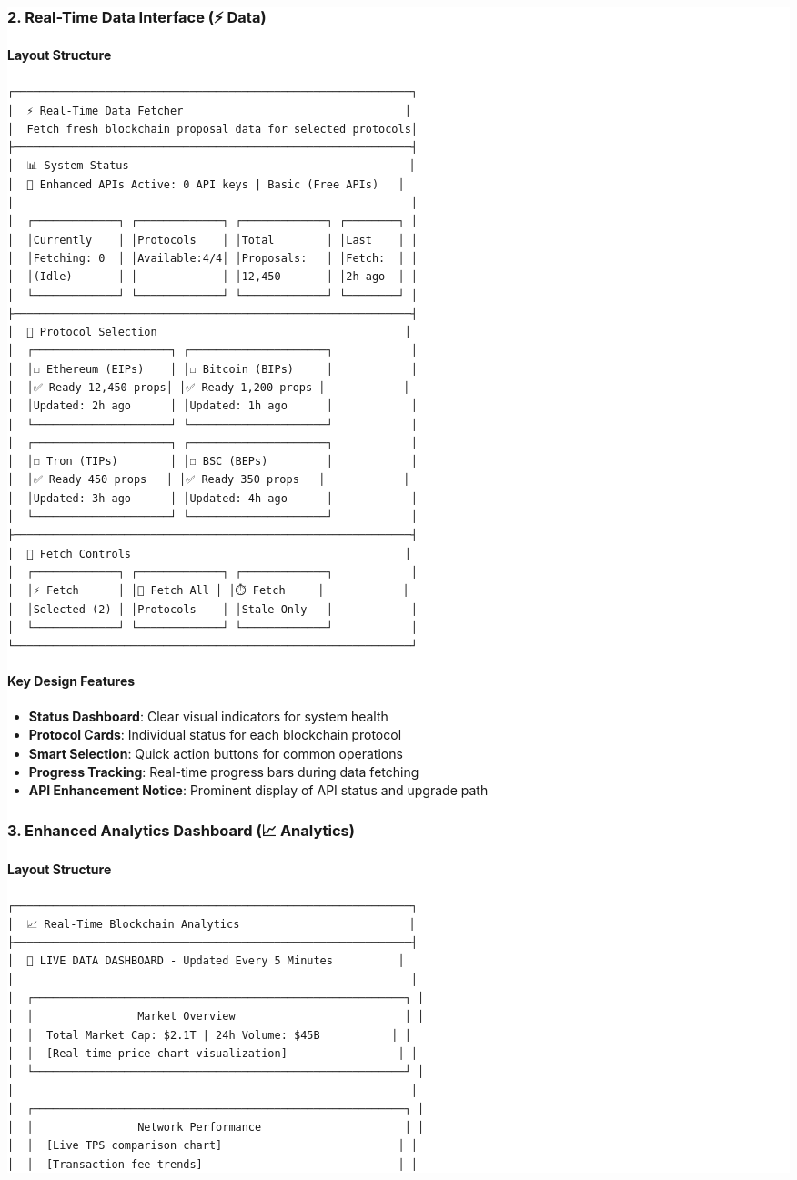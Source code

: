 ### **2. Real-Time Data Interface (⚡ Data)**

#### **Layout Structure**
```
┌─────────────────────────────────────────────────────────────┐
│  ⚡ Real-Time Data Fetcher                                  │
│  Fetch fresh blockchain proposal data for selected protocols│
├─────────────────────────────────────────────────────────────┤
│  📊 System Status                                           │
│  🔑 Enhanced APIs Active: 0 API keys | Basic (Free APIs)   │
│                                                             │
│  ┌─────────────┐ ┌─────────────┐ ┌─────────────┐ ┌────────┐ │
│  │Currently    │ │Protocols    │ │Total        │ │Last    │ │
│  │Fetching: 0  │ │Available:4/4│ │Proposals:   │ │Fetch:  │ │
│  │(Idle)       │ │             │ │12,450       │ │2h ago  │ │
│  └─────────────┘ └─────────────┘ └─────────────┘ └────────┘ │
├─────────────────────────────────────────────────────────────┤
│  🔗 Protocol Selection                                      │
│  ┌─────────────────────┐ ┌─────────────────────┐            │
│  │☐ Ethereum (EIPs)    │ │☐ Bitcoin (BIPs)     │            │
│  │✅ Ready 12,450 props│ │✅ Ready 1,200 props │            │
│  │Updated: 2h ago      │ │Updated: 1h ago      │            │
│  └─────────────────────┘ └─────────────────────┘            │
│  ┌─────────────────────┐ ┌─────────────────────┐            │
│  │☐ Tron (TIPs)        │ │☐ BSC (BEPs)         │            │
│  │✅ Ready 450 props   │ │✅ Ready 350 props   │            │
│  │Updated: 3h ago      │ │Updated: 4h ago      │            │
│  └─────────────────────┘ └─────────────────────┘            │
├─────────────────────────────────────────────────────────────┤
│  🚀 Fetch Controls                                          │
│  ┌─────────────┐ ┌─────────────┐ ┌─────────────┐            │
│  │⚡ Fetch      │ │🔄 Fetch All │ │⏱️ Fetch     │            │
│  │Selected (2) │ │Protocols    │ │Stale Only   │            │
│  └─────────────┘ └─────────────┘ └─────────────┘            │
└─────────────────────────────────────────────────────────────┘
```

#### **Key Design Features**
- **Status Dashboard**: Clear visual indicators for system health
- **Protocol Cards**: Individual status for each blockchain protocol
- **Smart Selection**: Quick action buttons for common operations
- **Progress Tracking**: Real-time progress bars during data fetching
- **API Enhancement Notice**: Prominent display of API status and upgrade path

### **3. Enhanced Analytics Dashboard (📈 Analytics)**

#### **Layout Structure**
```
┌─────────────────────────────────────────────────────────────┐
│  📈 Real-Time Blockchain Analytics                          │
├─────────────────────────────────────────────────────────────┤
│  🔴 LIVE DATA DASHBOARD - Updated Every 5 Minutes          │
│                                                             │
│  ┌─────────────────────────────────────────────────────────┐ │
│  │                Market Overview                          │ │
│  │  Total Market Cap: $2.1T | 24h Volume: $45B           │ │
│  │  [Real-time price chart visualization]                 │ │
│  └─────────────────────────────────────────────────────────┘ │
│                                                             │
│  ┌─────────────────────────────────────────────────────────┐ │
│  │                Network Performance                      │ │
│  │  [Live TPS comparison chart]                           │ │
│  │  [Transaction fee trends]                              │ │
```